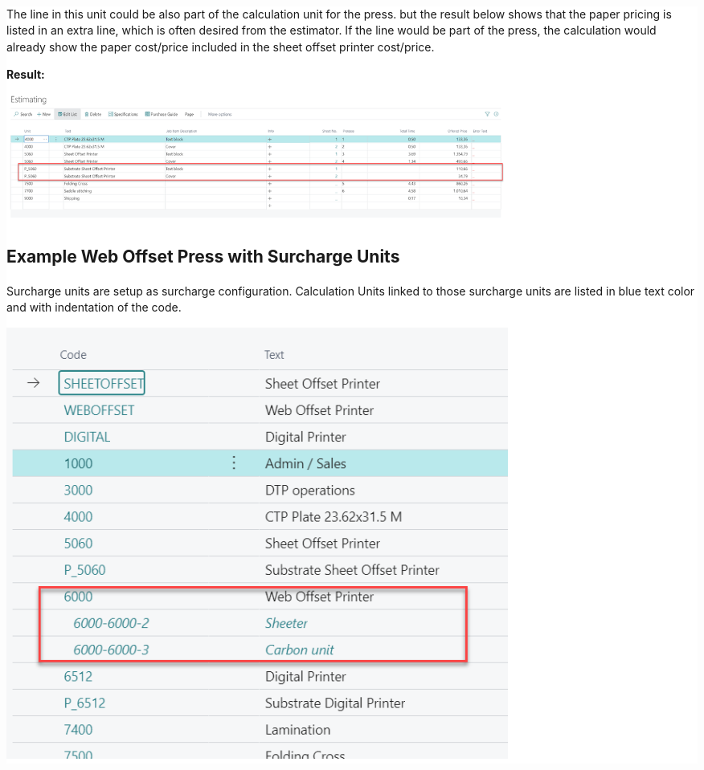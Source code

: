 The line in this unit could be also part of the calculation unit for the
press. but the result below shows that the paper pricing is listed in an
extra line, which is often desired from the estimator. If the line would
be part of the press, the calculation would already show the paper
cost/price included in the sheet offset printer cost/price.

**Result:**

<img src="./assets/CalcUnitSetup14.png" style="width:6.5in;height:1.59861in"
alt="CalcUnit" />

## Example Web Offset Press with Surcharge Units

Surcharge units are setup as surcharge configuration. Calculation Units
linked to those surcharge units are listed in blue text color and with
indentation of the code. 

<img src="./assets/CalcUnitSetup15.png" style="width:6.5in;height:5.60139in"
alt="CalcUnit" />
